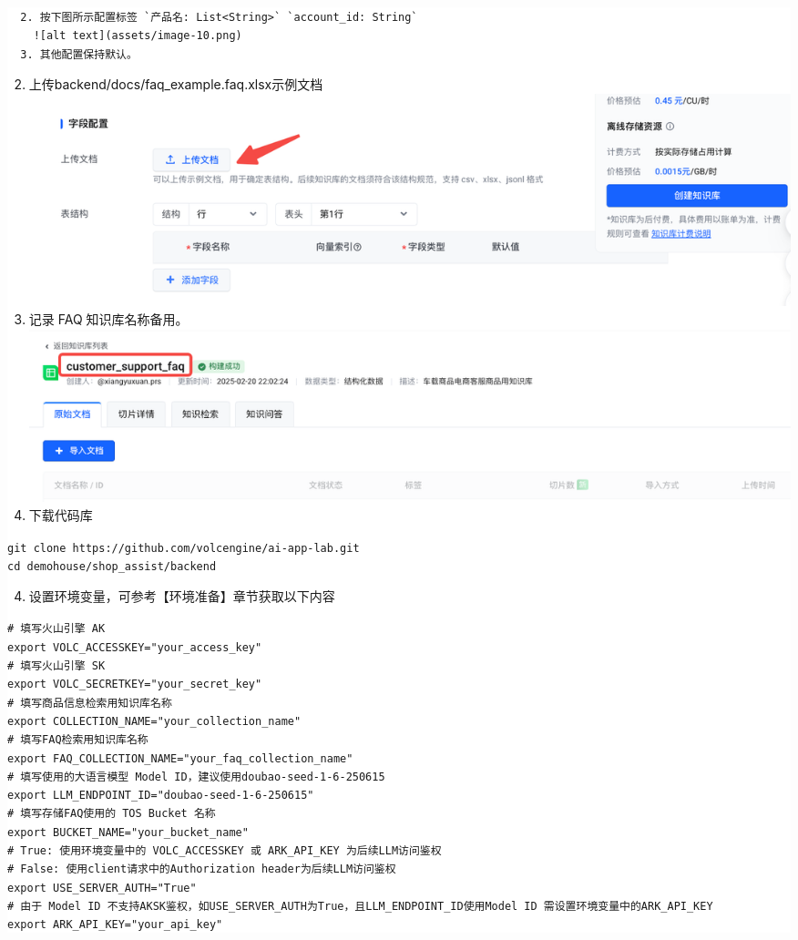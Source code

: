       2. 按下图所示配置标签 `产品名: List<String>` `account_id: String`
        ![alt text](assets/image-10.png)
      3. 其他配置保持默认。
   2. 上传backend/docs/faq_example.faq.xlsx示例文档
        ![alt text](assets/image-8.png)
   3. 记录 FAQ 知识库名称备用。
        ![alt text](assets/image-7.png)
3. 下载代码库

```shell
git clone https://github.com/volcengine/ai-app-lab.git
cd demohouse/shop_assist/backend
```

4. 设置环境变量，可参考【环境准备】章节获取以下内容

```shell
# 填写火山引擎 AK
export VOLC_ACCESSKEY="your_access_key" 
# 填写火山引擎 SK
export VOLC_SECRETKEY="your_secret_key" 
# 填写商品信息检索用知识库名称
export COLLECTION_NAME="your_collection_name" 
# 填写FAQ检索用知识库名称
export FAQ_COLLECTION_NAME="your_faq_collection_name" 
# 填写使用的大语言模型 Model ID，建议使用doubao-seed-1-6-250615
export LLM_ENDPOINT_ID="doubao-seed-1-6-250615"
# 填写存储FAQ使用的 TOS Bucket 名称
export BUCKET_NAME="your_bucket_name"
# True: 使用环境变量中的 VOLC_ACCESSKEY 或 ARK_API_KEY 为后续LLM访问鉴权
# False: 使用client请求中的Authorization header为后续LLM访问鉴权
export USE_SERVER_AUTH="True" 
# 由于 Model ID 不支持AKSK鉴权，如USE_SERVER_AUTH为True，且LLM_ENDPOINT_ID使用Model ID 需设置环境变量中的ARK_API_KEY
export ARK_API_KEY="your_api_key"
```